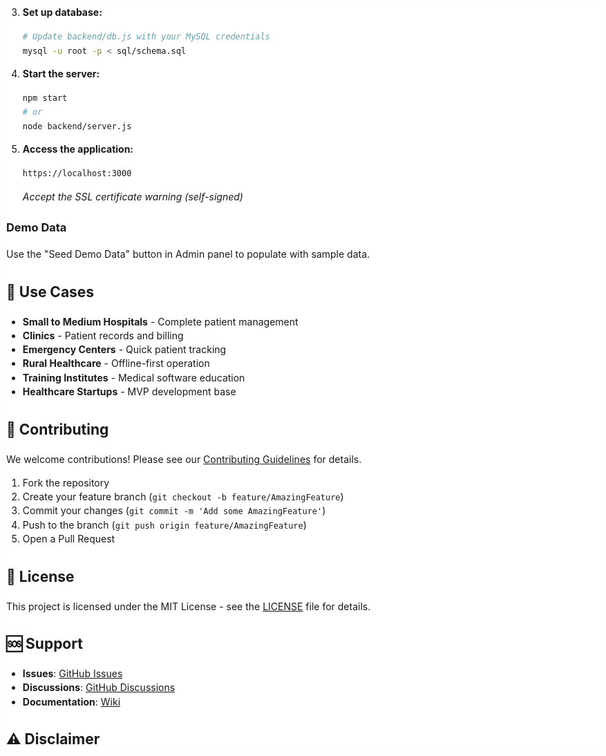 3. **Set up database:**
   ```bash
   # Update backend/db.js with your MySQL credentials
   mysql -u root -p < sql/schema.sql
   ```

4. **Start the server:**
   ```bash
   npm start
   # or
   node backend/server.js
   ```

5. **Access the application:**
   ```
   https://localhost:3000
   ```
   *Accept the SSL certificate warning (self-signed)*

### **Demo Data**
Use the "Seed Demo Data" button in Admin panel to populate with sample data.

## 🎯 Use Cases

- **Small to Medium Hospitals** - Complete patient management
- **Clinics** - Patient records and billing
- **Emergency Centers** - Quick patient tracking
- **Rural Healthcare** - Offline-first operation
- **Training Institutes** - Medical software education
- **Healthcare Startups** - MVP development base

## 🤝 Contributing

We welcome contributions! Please see our [Contributing Guidelines](CONTRIBUTING.md) for details.

1. Fork the repository
2. Create your feature branch (`git checkout -b feature/AmazingFeature`)
3. Commit your changes (`git commit -m 'Add some AmazingFeature'`)
4. Push to the branch (`git push origin feature/AmazingFeature`)
5. Open a Pull Request

## 📝 License

This project is licensed under the MIT License - see the [LICENSE](LICENSE) file for details.

## 🆘 Support

- **Issues**: [GitHub Issues](https://github.com/RoyalVK0007/meditrack/issues)
- **Discussions**: [GitHub Discussions](https://github.com/RoyalVK0007/meditrack/discussions)
- **Documentation**: [Wiki](https://github.com/RoyalVK0007/meditrack/wiki)

## ⚠️ Disclaimer
